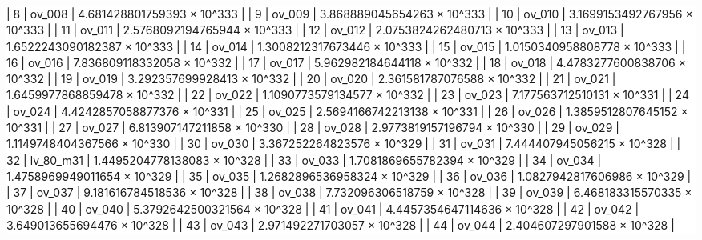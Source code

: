 | 8 | ov_008 | 4.681428801759393 × 10^333 |
| 9 | ov_009 | 3.868889045654263 × 10^333 |
| 10 | ov_010 | 3.1699153492767956 × 10^333 |
| 11 | ov_011 | 2.5768092194765944 × 10^333 |
| 12 | ov_012 | 2.0753824262480713 × 10^333 |
| 13 | ov_013 | 1.6522243090182387 × 10^333 |
| 14 | ov_014 | 1.3008212317673446 × 10^333 |
| 15 | ov_015 | 1.0150340958808778 × 10^333 |
| 16 | ov_016 | 7.836809118332058 × 10^332 |
| 17 | ov_017 | 5.962982184644118 × 10^332 |
| 18 | ov_018 | 4.4783277600838706 × 10^332 |
| 19 | ov_019 | 3.292357699928413 × 10^332 |
| 20 | ov_020 | 2.361581787076588 × 10^332 |
| 21 | ov_021 | 1.6459977868859478 × 10^332 |
| 22 | ov_022 | 1.1090773579134577 × 10^332 |
| 23 | ov_023 | 7.177563712510131 × 10^331 |
| 24 | ov_024 | 4.4242857058877376 × 10^331 |
| 25 | ov_025 | 2.5694166742213138 × 10^331 |
| 26 | ov_026 | 1.3859512807645152 × 10^331 |
| 27 | ov_027 | 6.813907147211858 × 10^330 |
| 28 | ov_028 | 2.9773819157196794 × 10^330 |
| 29 | ov_029 | 1.1149748404367566 × 10^330 |
| 30 | ov_030 | 3.367252264823576 × 10^329 |
| 31 | ov_031 | 7.444407945056215 × 10^328 |
| 32 | lv_80_m31 | 1.4495204778138083 × 10^328 |
| 33 | ov_033 | 1.7081869655782394 × 10^329 |
| 34 | ov_034 | 1.4758969949011654 × 10^329 |
| 35 | ov_035 | 1.2682896536958324 × 10^329 |
| 36 | ov_036 | 1.0827942817606986 × 10^329 |
| 37 | ov_037 | 9.181616784518536 × 10^328 |
| 38 | ov_038 | 7.732096306518759 × 10^328 |
| 39 | ov_039 | 6.468183315570335 × 10^328 |
| 40 | ov_040 | 5.3792642500321564 × 10^328 |
| 41 | ov_041 | 4.4457354647114636 × 10^328 |
| 42 | ov_042 | 3.649013655694476 × 10^328 |
| 43 | ov_043 | 2.971492271703057 × 10^328 |
| 44 | ov_044 | 2.404607297901588 × 10^328 |